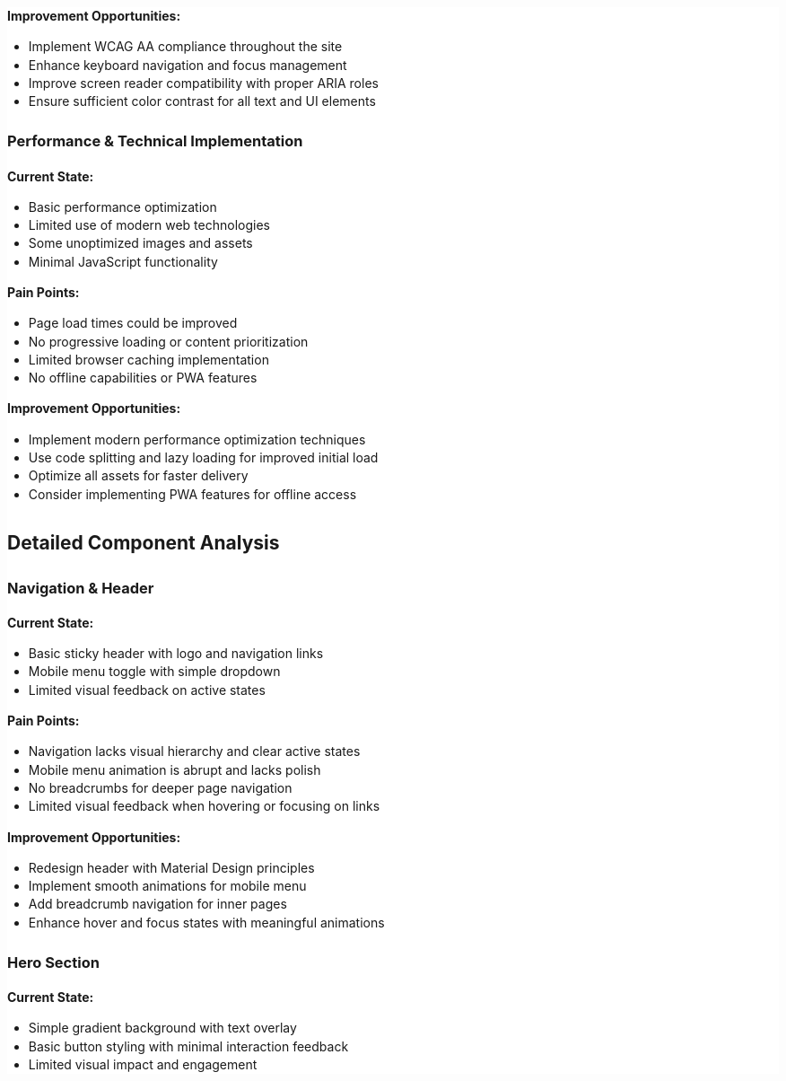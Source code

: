 **Improvement Opportunities:**
- Implement WCAG AA compliance throughout the site
- Enhance keyboard navigation and focus management
- Improve screen reader compatibility with proper ARIA roles
- Ensure sufficient color contrast for all text and UI elements

### Performance & Technical Implementation

**Current State:**
- Basic performance optimization
- Limited use of modern web technologies
- Some unoptimized images and assets
- Minimal JavaScript functionality

**Pain Points:**
- Page load times could be improved
- No progressive loading or content prioritization
- Limited browser caching implementation
- No offline capabilities or PWA features

**Improvement Opportunities:**
- Implement modern performance optimization techniques
- Use code splitting and lazy loading for improved initial load
- Optimize all assets for faster delivery
- Consider implementing PWA features for offline access

## Detailed Component Analysis

### Navigation & Header

**Current State:**
- Basic sticky header with logo and navigation links
- Mobile menu toggle with simple dropdown
- Limited visual feedback on active states

**Pain Points:**
- Navigation lacks visual hierarchy and clear active states
- Mobile menu animation is abrupt and lacks polish
- No breadcrumbs for deeper page navigation
- Limited visual feedback when hovering or focusing on links

**Improvement Opportunities:**
- Redesign header with Material Design principles
- Implement smooth animations for mobile menu
- Add breadcrumb navigation for inner pages
- Enhance hover and focus states with meaningful animations

### Hero Section

**Current State:**
- Simple gradient background with text overlay
- Basic button styling with minimal interaction feedback
- Limited visual impact and engagement
